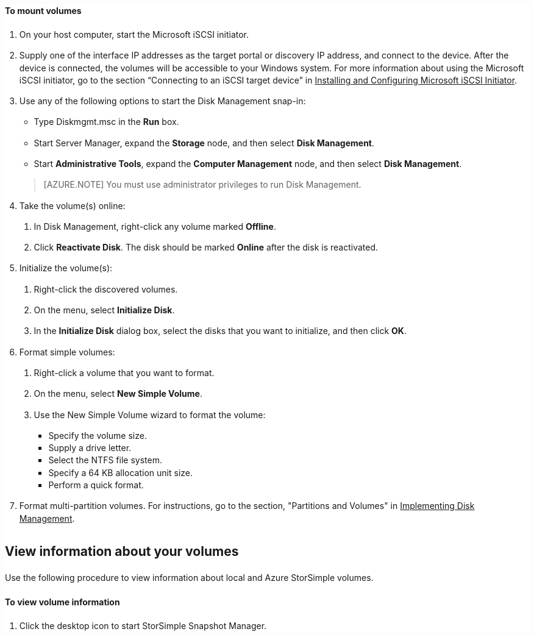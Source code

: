 #### To mount volumes

1. On your host computer, start the Microsoft iSCSI initiator.

2. Supply one of the interface IP addresses as the target portal or discovery IP address, and connect to the device. After the device is connected, the volumes will be accessible to your Windows system. For more information about using the Microsoft iSCSI initiator, go to the section “Connecting to an iSCSI target device” in [Installing and Configuring Microsoft iSCSI Initiator][1].

3. Use any of the following options to start the Disk Management snap-in:

    - Type Diskmgmt.msc in the **Run** box.

    - Start Server Manager, expand the **Storage** node, and then select **Disk Management**.

    - Start **Administrative Tools**, expand the **Computer Management** node, and then select **Disk Management**. 

    >[AZURE.NOTE] You must use administrator privileges to run Disk Management.
 
4. Take the volume(s) online:

   1. In Disk Management, right-click any volume marked **Offline**.

   2. Click **Reactivate Disk**. The disk should be marked **Online** after the disk is reactivated.

5. Initialize the volume(s):

   1. Right-click the discovered volumes.

   2. On the menu, select **Initialize Disk**.

   3. In the **Initialize Disk** dialog box, select the disks that you want to initialize, and then click **OK**.

6. Format simple volumes:

   1. Right-click a volume that you want to format.

   2. On the menu, select **New Simple Volume**.

   3. Use the New Simple Volume wizard to format the volume:

      - Specify the volume size.
      - Supply a drive letter.
      - Select the NTFS file system.
      - Specify a 64 KB allocation unit size.
      - Perform a quick format.

7. Format multi-partition volumes. For instructions, go to the section, "Partitions and Volumes" in [Implementing Disk Management](https://msdn.microsoft.com/library/dd163556.aspx).

## View information about your volumes

Use the following procedure to view information about local and Azure StorSimple volumes.

#### To view volume information

1. Click the desktop icon to start StorSimple Snapshot Manager. 


[1]: https://msdn.microsoft.com/library/ee338480(v=ws.10).aspx